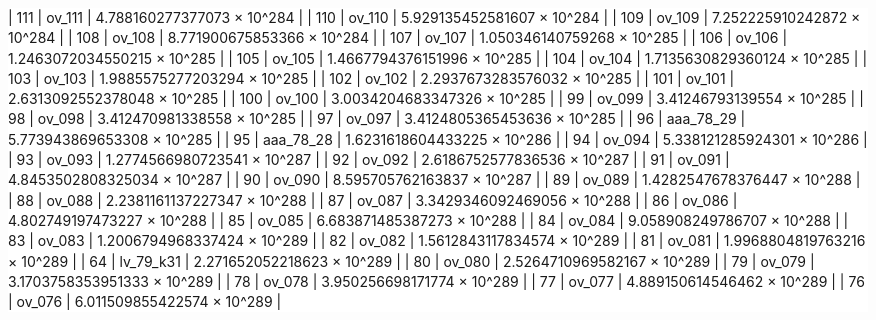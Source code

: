 | 111 | ov_111 | 4.788160277377073 × 10^284 |
| 110 | ov_110 | 5.929135452581607 × 10^284 |
| 109 | ov_109 | 7.252225910242872 × 10^284 |
| 108 | ov_108 | 8.771900675853366 × 10^284 |
| 107 | ov_107 | 1.050346140759268 × 10^285 |
| 106 | ov_106 | 1.2463072034550215 × 10^285 |
| 105 | ov_105 | 1.4667794376151996 × 10^285 |
| 104 | ov_104 | 1.7135630829360124 × 10^285 |
| 103 | ov_103 | 1.9885575277203294 × 10^285 |
| 102 | ov_102 | 2.2937673283576032 × 10^285 |
| 101 | ov_101 | 2.6313092552378048 × 10^285 |
| 100 | ov_100 | 3.0034204683347326 × 10^285 |
| 99 | ov_099 | 3.41246793139554 × 10^285 |
| 98 | ov_098 | 3.412470981338558 × 10^285 |
| 97 | ov_097 | 3.4124805365453636 × 10^285 |
| 96 | aaa_78_29 | 5.773943869653308 × 10^285 |
| 95 | aaa_78_28 | 1.6231618604433225 × 10^286 |
| 94 | ov_094 | 5.338121285924301 × 10^286 |
| 93 | ov_093 | 1.2774566980723541 × 10^287 |
| 92 | ov_092 | 2.6186752577836536 × 10^287 |
| 91 | ov_091 | 4.8453502808325034 × 10^287 |
| 90 | ov_090 | 8.595705762163837 × 10^287 |
| 89 | ov_089 | 1.4282547678376447 × 10^288 |
| 88 | ov_088 | 2.2381161137227347 × 10^288 |
| 87 | ov_087 | 3.3429346092469056 × 10^288 |
| 86 | ov_086 | 4.802749197473227 × 10^288 |
| 85 | ov_085 | 6.683871485387273 × 10^288 |
| 84 | ov_084 | 9.058908249786707 × 10^288 |
| 83 | ov_083 | 1.2006794968337424 × 10^289 |
| 82 | ov_082 | 1.5612843117834574 × 10^289 |
| 81 | ov_081 | 1.9968804819763216 × 10^289 |
| 64 | lv_79_k31 | 2.271652052218623 × 10^289 |
| 80 | ov_080 | 2.5264710969582167 × 10^289 |
| 79 | ov_079 | 3.1703758353951333 × 10^289 |
| 78 | ov_078 | 3.950256698171774 × 10^289 |
| 77 | ov_077 | 4.889150614546462 × 10^289 |
| 76 | ov_076 | 6.011509855422574 × 10^289 |